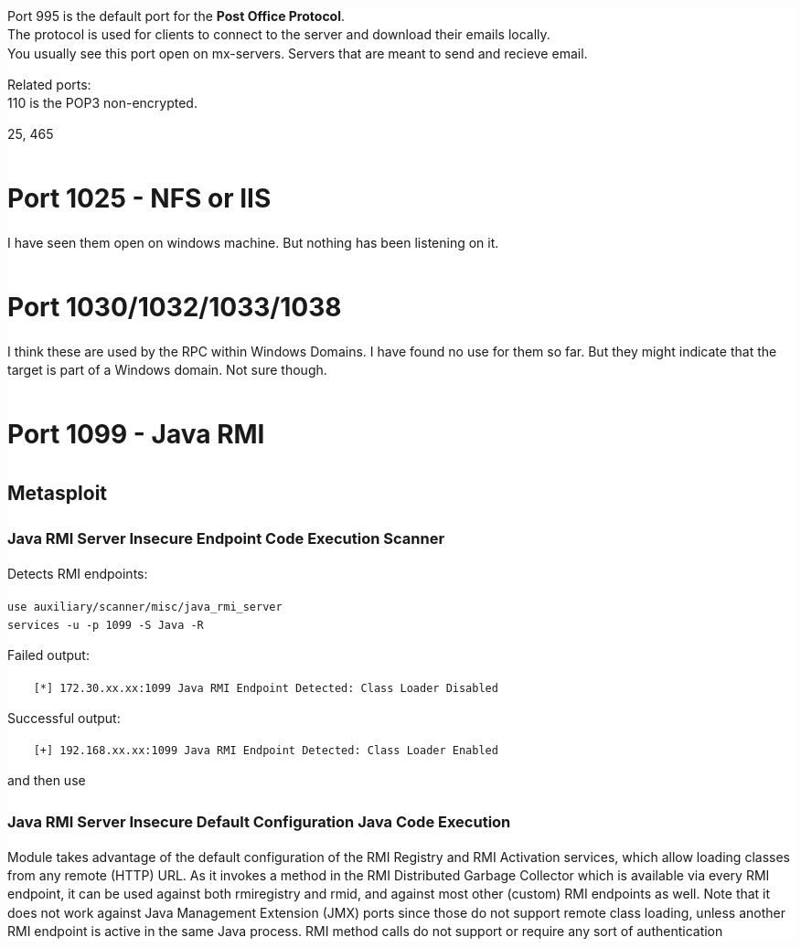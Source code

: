 Port 995 is the default port for the **Post Office Protocol**.  
The protocol is used for clients to connect to the server and download their emails locally.  
You usually see this port open on mx-servers. Servers that are meant to send and recieve email.

Related ports:  
110 is the POP3 non-encrypted.

25, 465

# Port 1025 - NFS or IIS

I have seen them open on windows machine. But nothing has been listening on it.

# Port 1030/1032/1033/1038

I think these are used by the RPC within Windows Domains. I have found no use for them so far. But they might indicate that the target is part of a Windows domain. Not sure though.

# Port 1099 - Java RMI

## Metasploit

### Java RMI Server Insecure Endpoint Code Execution Scanner

Detects RMI endpoints:

    use auxiliary/scanner/misc/java_rmi_server
    services -u -p 1099 -S Java -R

Failed output:
```
    [*] 172.30.xx.xx:1099 Java RMI Endpoint Detected: Class Loader Disabled
```
Successful output:
```
    [+] 192.168.xx.xx:1099 Java RMI Endpoint Detected: Class Loader Enabled
```
and then use

### Java RMI Server Insecure Default Configuration Java Code Execution

Module takes advantage of the default configuration of the RMI Registry and RMI Activation services, which allow loading classes from any remote (HTTP) URL. As it invokes a method in the RMI Distributed Garbage Collector which is available via every RMI endpoint, it can be used against both rmiregistry and rmid, and against most other (custom) RMI endpoints as well. Note that it does not work against Java Management Extension (JMX) ports since those do not support remote class loading, unless another RMI endpoint is active in the same Java process. RMI method calls do not support or require any sort of authentication
